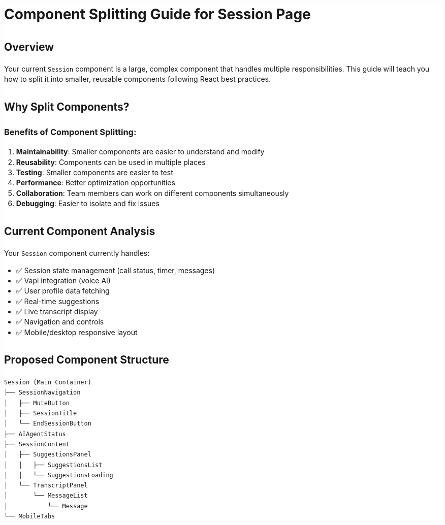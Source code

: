 # Component Splitting Guide for Session Page

## Overview

Your current `Session` component is a large, complex component that handles multiple responsibilities. This guide will teach you how to split it into smaller, reusable components following React best practices.

## Why Split Components?

### Benefits of Component Splitting:

1. **Maintainability**: Smaller components are easier to understand and modify
2. **Reusability**: Components can be used in multiple places
3. **Testing**: Smaller components are easier to test
4. **Performance**: Better optimization opportunities
5. **Collaboration**: Team members can work on different components simultaneously
6. **Debugging**: Easier to isolate and fix issues

## Current Component Analysis

Your `Session` component currently handles:

- ✅ Session state management (call status, timer, messages)
- ✅ Vapi integration (voice AI)
- ✅ User profile data fetching
- ✅ Real-time suggestions
- ✅ Live transcript display
- ✅ Navigation and controls
- ✅ Mobile/desktop responsive layout

## Proposed Component Structure

```
Session (Main Container)
├── SessionNavigation
│   ├── MuteButton
│   ├── SessionTitle
│   └── EndSessionButton
├── AIAgentStatus
├── SessionContent
│   ├── SuggestionsPanel
│   │   ├── SuggestionsList
│   │   └── SuggestionsLoading
│   └── TranscriptPanel
│       └── MessageList
│           └── Message
└── MobileTabs
```
